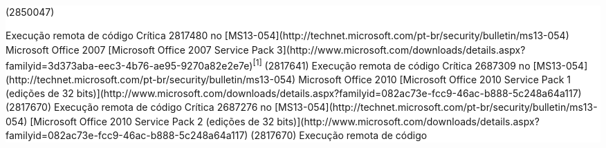 (2850047)
</td>
<td style="border:1px solid black;">
Execução remota de código
</td>
<td style="border:1px solid black;">
Crítica
</td>
<td style="border:1px solid black;">
2817480 no [MS13-054](http://technet.microsoft.com/pt-br/security/bulletin/ms13-054)
</td>
</tr>
<tr>
<th colspan="4">
Microsoft Office 2007
</th>
</tr>
<tr class="alternateRow">
<td style="border:1px solid black;">
[Microsoft Office 2007 Service Pack 3](http://www.microsoft.com/downloads/details.aspx?familyid=3d373aba-eec3-4b76-ae95-9270a82e2e7e)<sup>[1]</sup>
(2817641)
</td>
<td style="border:1px solid black;">
Execução remota de código
</td>
<td style="border:1px solid black;">
Crítica
</td>
<td style="border:1px solid black;">
2687309 no [MS13-054](http://technet.microsoft.com/pt-br/security/bulletin/ms13-054)
</td>
</tr>
<tr>
<th colspan="4">
Microsoft Office 2010
</th>
</tr>
<tr>
<td style="border:1px solid black;">
[Microsoft Office 2010 Service Pack 1 (edições de 32 bits)](http://www.microsoft.com/downloads/details.aspx?familyid=082ac73e-fcc9-46ac-b888-5c248a64a117)  
(2817670)
</td>
<td style="border:1px solid black;">
Execução remota de código
</td>
<td style="border:1px solid black;">
Crítica
</td>
<td style="border:1px solid black;">
2687276 no [MS13-054](http://technet.microsoft.com/pt-br/security/bulletin/ms13-054)
</td>
</tr>
<tr class="alternateRow">
<td style="border:1px solid black;">
[Microsoft Office 2010 Service Pack 2 (edições de 32 bits)](http://www.microsoft.com/downloads/details.aspx?familyid=082ac73e-fcc9-46ac-b888-5c248a64a117)  
(2817670)
</td>
<td style="border:1px solid black;">
Execução remota de código
</td>
<td style="border:1px solid black;">